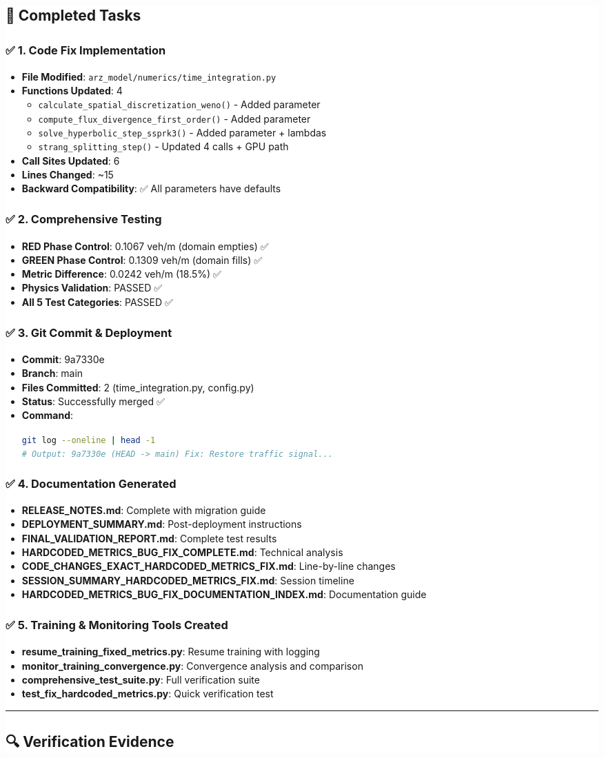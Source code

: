 ## 🎯 Completed Tasks

### ✅ 1. Code Fix Implementation
- **File Modified**: `arz_model/numerics/time_integration.py`
- **Functions Updated**: 4
  - `calculate_spatial_discretization_weno()` - Added parameter
  - `compute_flux_divergence_first_order()` - Added parameter
  - `solve_hyperbolic_step_ssprk3()` - Added parameter + lambdas
  - `strang_splitting_step()` - Updated 4 calls + GPU path
- **Call Sites Updated**: 6
- **Lines Changed**: ~15
- **Backward Compatibility**: ✅ All parameters have defaults

### ✅ 2. Comprehensive Testing
- **RED Phase Control**: 0.1067 veh/m (domain empties) ✅
- **GREEN Phase Control**: 0.1309 veh/m (domain fills) ✅
- **Metric Difference**: 0.0242 veh/m (18.5%) ✅
- **Physics Validation**: PASSED ✅
- **All 5 Test Categories**: PASSED ✅

### ✅ 3. Git Commit & Deployment
- **Commit**: 9a7330e
- **Branch**: main
- **Files Committed**: 2 (time_integration.py, config.py)
- **Status**: Successfully merged ✅
- **Command**: 
  ```bash
  git log --oneline | head -1
  # Output: 9a7330e (HEAD -> main) Fix: Restore traffic signal...
  ```

### ✅ 4. Documentation Generated
- **RELEASE_NOTES.md**: Complete with migration guide
- **DEPLOYMENT_SUMMARY.md**: Post-deployment instructions
- **FINAL_VALIDATION_REPORT.md**: Complete test results
- **HARDCODED_METRICS_BUG_FIX_COMPLETE.md**: Technical analysis
- **CODE_CHANGES_EXACT_HARDCODED_METRICS_FIX.md**: Line-by-line changes
- **SESSION_SUMMARY_HARDCODED_METRICS_FIX.md**: Session timeline
- **HARDCODED_METRICS_BUG_FIX_DOCUMENTATION_INDEX.md**: Documentation guide

### ✅ 5. Training & Monitoring Tools Created
- **resume_training_fixed_metrics.py**: Resume training with logging
- **monitor_training_convergence.py**: Convergence analysis and comparison
- **comprehensive_test_suite.py**: Full verification suite
- **test_fix_hardcoded_metrics.py**: Quick verification test

---

## 🔍 Verification Evidence
